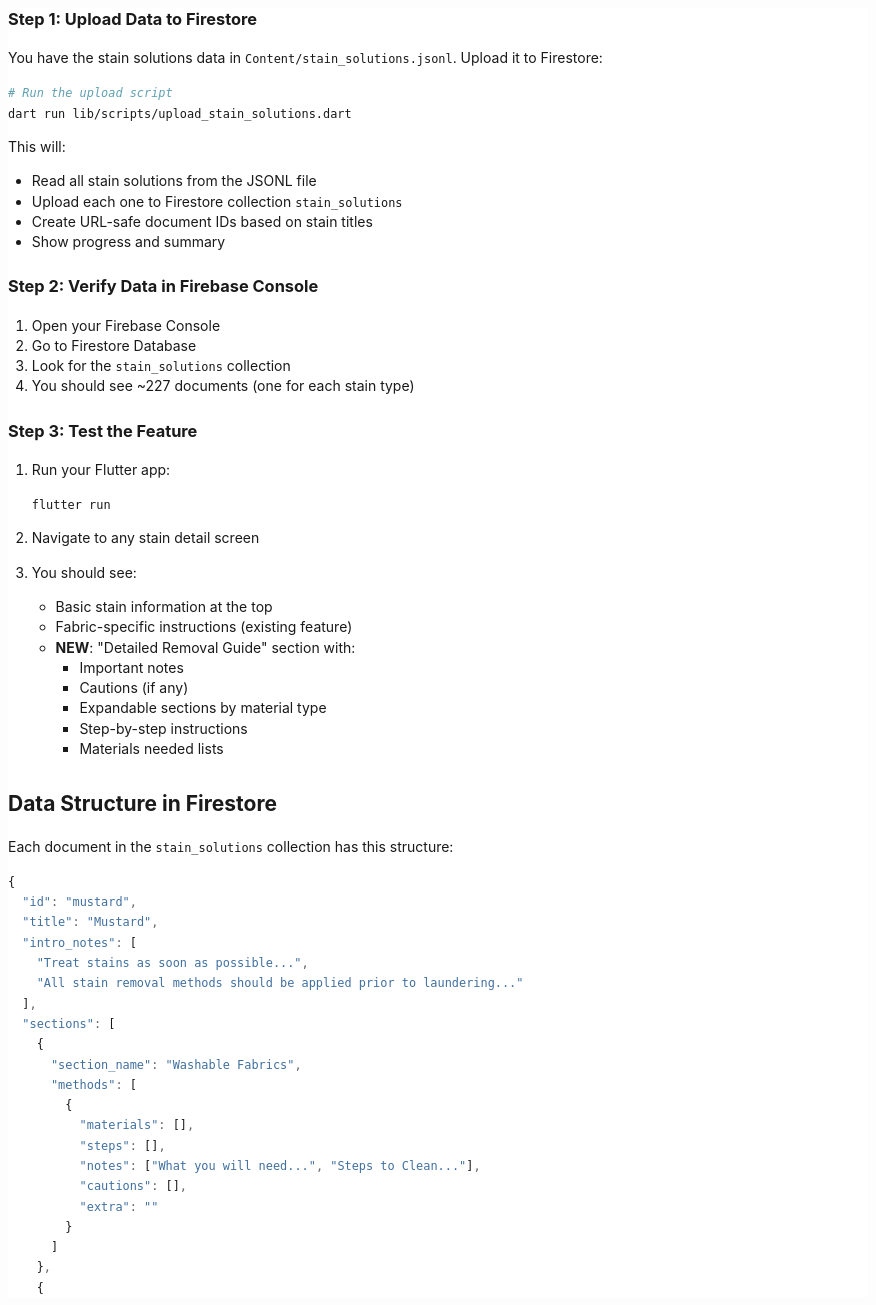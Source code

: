 ### Step 1: Upload Data to Firestore

You have the stain solutions data in `Content/stain_solutions.jsonl`. Upload it to Firestore:

```bash
# Run the upload script
dart run lib/scripts/upload_stain_solutions.dart
```

This will:
- Read all stain solutions from the JSONL file
- Upload each one to Firestore collection `stain_solutions`
- Create URL-safe document IDs based on stain titles
- Show progress and summary

### Step 2: Verify Data in Firebase Console

1. Open your Firebase Console
2. Go to Firestore Database
3. Look for the `stain_solutions` collection
4. You should see ~227 documents (one for each stain type)

### Step 3: Test the Feature

1. Run your Flutter app:
   ```bash
   flutter run
   ```

2. Navigate to any stain detail screen

3. You should see:
   - Basic stain information at the top
   - Fabric-specific instructions (existing feature)
   - **NEW**: "Detailed Removal Guide" section with:
     - Important notes
     - Cautions (if any)
     - Expandable sections by material type
     - Step-by-step instructions
     - Materials needed lists

## Data Structure in Firestore

Each document in the `stain_solutions` collection has this structure:

```javascript
{
  "id": "mustard",
  "title": "Mustard",
  "intro_notes": [
    "Treat stains as soon as possible...",
    "All stain removal methods should be applied prior to laundering..."
  ],
  "sections": [
    {
      "section_name": "Washable Fabrics",
      "methods": [
        {
          "materials": [],
          "steps": [],
          "notes": ["What you will need...", "Steps to Clean..."],
          "cautions": [],
          "extra": ""
        }
      ]
    },
    {
```